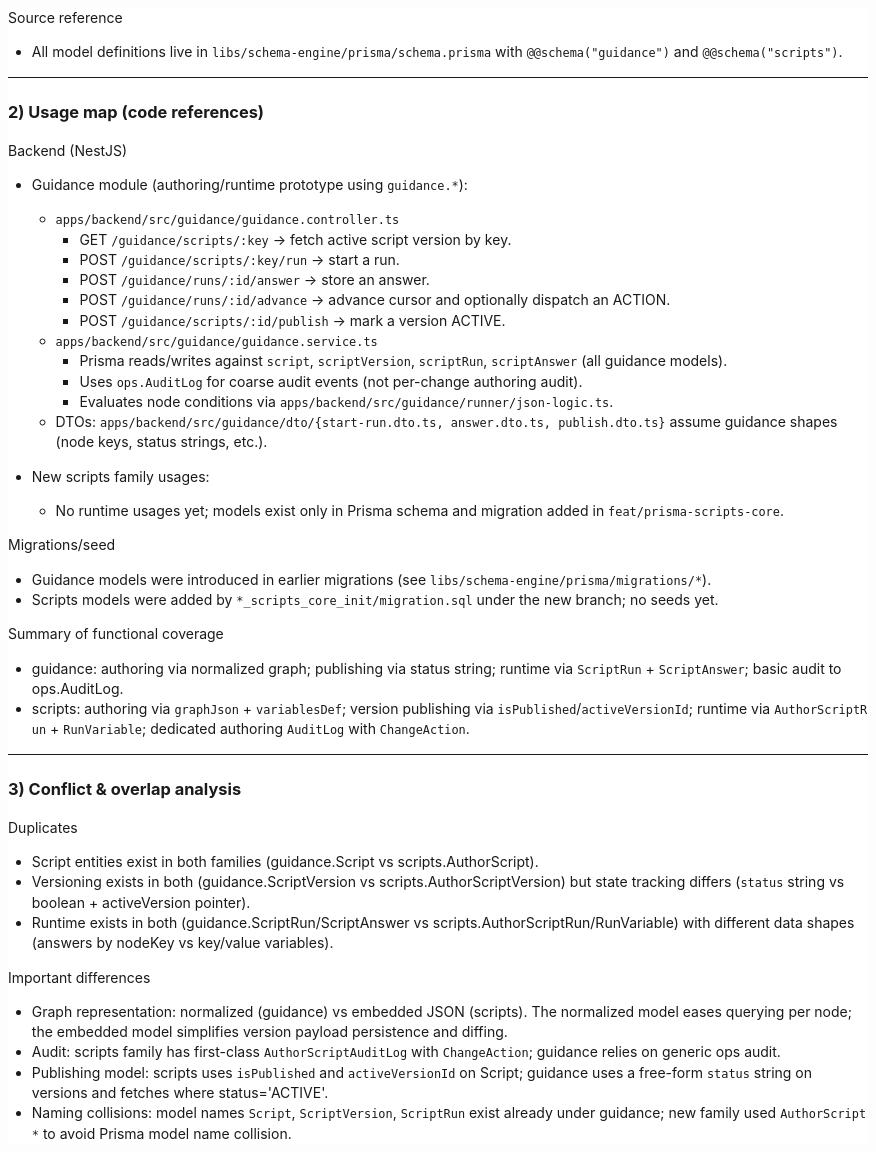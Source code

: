 Source reference
- All model definitions live in `libs/schema-engine/prisma/schema.prisma` with `@@schema("guidance")` and `@@schema("scripts")`.

---

### 2) Usage map (code references)

Backend (NestJS)
- Guidance module (authoring/runtime prototype using `guidance.*`):
  - `apps/backend/src/guidance/guidance.controller.ts`
    - GET `/guidance/scripts/:key` → fetch active script version by key.
    - POST `/guidance/scripts/:key/run` → start a run.
    - POST `/guidance/runs/:id/answer` → store an answer.
    - POST `/guidance/runs/:id/advance` → advance cursor and optionally dispatch an ACTION.
    - POST `/guidance/scripts/:id/publish` → mark a version ACTIVE.
  - `apps/backend/src/guidance/guidance.service.ts`
    - Prisma reads/writes against `script`, `scriptVersion`, `scriptRun`, `scriptAnswer` (all guidance models).
    - Uses `ops.AuditLog` for coarse audit events (not per-change authoring audit).
    - Evaluates node conditions via `apps/backend/src/guidance/runner/json-logic.ts`.
  - DTOs: `apps/backend/src/guidance/dto/{start-run.dto.ts, answer.dto.ts, publish.dto.ts}` assume guidance shapes (node keys, status strings, etc.).

- New scripts family usages:
  - No runtime usages yet; models exist only in Prisma schema and migration added in `feat/prisma-scripts-core`.

Migrations/seed
- Guidance models were introduced in earlier migrations (see `libs/schema-engine/prisma/migrations/*`).
- Scripts models were added by `*_scripts_core_init/migration.sql` under the new branch; no seeds yet.

Summary of functional coverage
- guidance: authoring via normalized graph; publishing via status string; runtime via `ScriptRun` + `ScriptAnswer`; basic audit to ops.AuditLog.
- scripts: authoring via `graphJson` + `variablesDef`; version publishing via `isPublished`/`activeVersionId`; runtime via `AuthorScriptRun` + `RunVariable`; dedicated authoring `AuditLog` with `ChangeAction`.

---

### 3) Conflict & overlap analysis

Duplicates
- Script entities exist in both families (guidance.Script vs scripts.AuthorScript).
- Versioning exists in both (guidance.ScriptVersion vs scripts.AuthorScriptVersion) but state tracking differs (`status` string vs boolean + activeVersion pointer).
- Runtime exists in both (guidance.ScriptRun/ScriptAnswer vs scripts.AuthorScriptRun/RunVariable) with different data shapes (answers by nodeKey vs key/value variables).

Important differences
- Graph representation: normalized (guidance) vs embedded JSON (scripts). The normalized model eases querying per node; the embedded model simplifies version payload persistence and diffing.
- Audit: scripts family has first-class `AuthorScriptAuditLog` with `ChangeAction`; guidance relies on generic ops audit.
- Publishing model: scripts uses `isPublished` and `activeVersionId` on Script; guidance uses a free-form `status` string on versions and fetches where status='ACTIVE'.
- Naming collisions: model names `Script`, `ScriptVersion`, `ScriptRun` exist already under guidance; new family used `AuthorScript*` to avoid Prisma model name collision.
